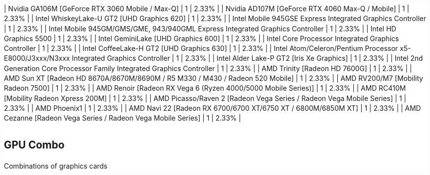 | Nvidia GA106M [GeForce RTX 3060 Mobile / Max-Q]                                          | 1         | 2.33%   |
| Nvidia AD107M [GeForce RTX 4060 Max-Q / Mobile]                                          | 1         | 2.33%   |
| Intel WhiskeyLake-U GT2 [UHD Graphics 620]                                               | 1         | 2.33%   |
| Intel Mobile 945GSE Express Integrated Graphics Controller                               | 1         | 2.33%   |
| Intel Mobile 945GM/GMS/GME, 943/940GML Express Integrated Graphics Controller            | 1         | 2.33%   |
| Intel HD Graphics 5500                                                                   | 1         | 2.33%   |
| Intel GeminiLake [UHD Graphics 600]                                                      | 1         | 2.33%   |
| Intel Core Processor Integrated Graphics Controller                                      | 1         | 2.33%   |
| Intel CoffeeLake-H GT2 [UHD Graphics 630]                                                | 1         | 2.33%   |
| Intel Atom/Celeron/Pentium Processor x5-E8000/J3xxx/N3xxx Integrated Graphics Controller | 1         | 2.33%   |
| Intel Alder Lake-P GT2 [Iris Xe Graphics]                                                | 1         | 2.33%   |
| Intel 2nd Generation Core Processor Family Integrated Graphics Controller                | 1         | 2.33%   |
| AMD Trinity [Radeon HD 7600G]                                                            | 1         | 2.33%   |
| AMD Sun XT [Radeon HD 8670A/8670M/8690M / R5 M330 / M430 / Radeon 520 Mobile]            | 1         | 2.33%   |
| AMD RV200/M7 [Mobility Radeon 7500]                                                      | 1         | 2.33%   |
| AMD Renoir [Radeon RX Vega 6 (Ryzen 4000/5000 Mobile Series)]                            | 1         | 2.33%   |
| AMD RC410M [Mobility Radeon Xpress 200M]                                                 | 1         | 2.33%   |
| AMD Picasso/Raven 2 [Radeon Vega Series / Radeon Vega Mobile Series]                     | 1         | 2.33%   |
| AMD Phoenix1                                                                             | 1         | 2.33%   |
| AMD Navi 22 [Radeon RX 6700/6700 XT/6750 XT / 6800M/6850M XT]                            | 1         | 2.33%   |
| AMD Cezanne [Radeon Vega Series / Radeon Vega Mobile Series]                             | 1         | 2.33%   |

GPU Combo
---------

Combinations of graphics cards
